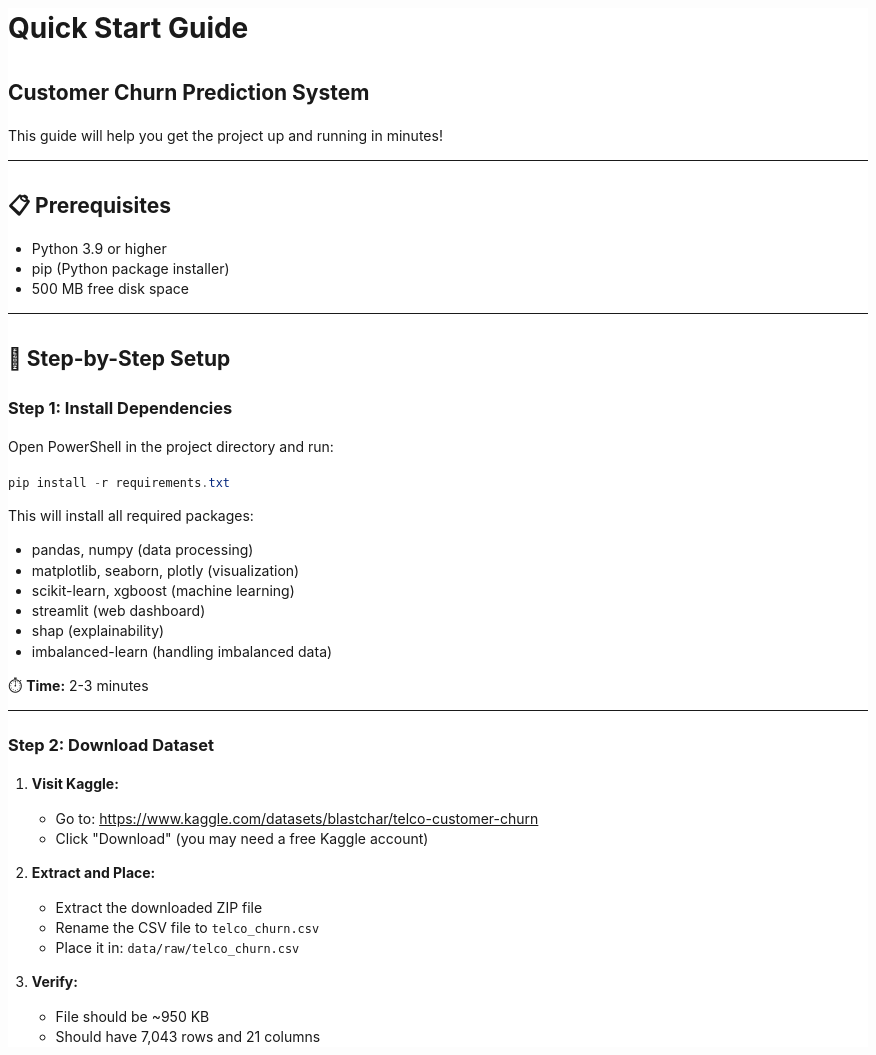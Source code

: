 # Quick Start Guide

## Customer Churn Prediction System

This guide will help you get the project up and running in minutes!

---

## 📋 Prerequisites

- Python 3.9 or higher
- pip (Python package installer)
- 500 MB free disk space

---

## 🚀 Step-by-Step Setup

### Step 1: Install Dependencies

Open PowerShell in the project directory and run:

```powershell
pip install -r requirements.txt
```

This will install all required packages:

- pandas, numpy (data processing)
- matplotlib, seaborn, plotly (visualization)
- scikit-learn, xgboost (machine learning)
- streamlit (web dashboard)
- shap (explainability)
- imbalanced-learn (handling imbalanced data)

⏱️ **Time:** 2-3 minutes

---

### Step 2: Download Dataset

1. **Visit Kaggle:**

   - Go to: https://www.kaggle.com/datasets/blastchar/telco-customer-churn
   - Click "Download" (you may need a free Kaggle account)

2. **Extract and Place:**

   - Extract the downloaded ZIP file
   - Rename the CSV file to `telco_churn.csv`
   - Place it in: `data/raw/telco_churn.csv`

3. **Verify:**
   - File should be ~950 KB
   - Should have 7,043 rows and 21 columns
